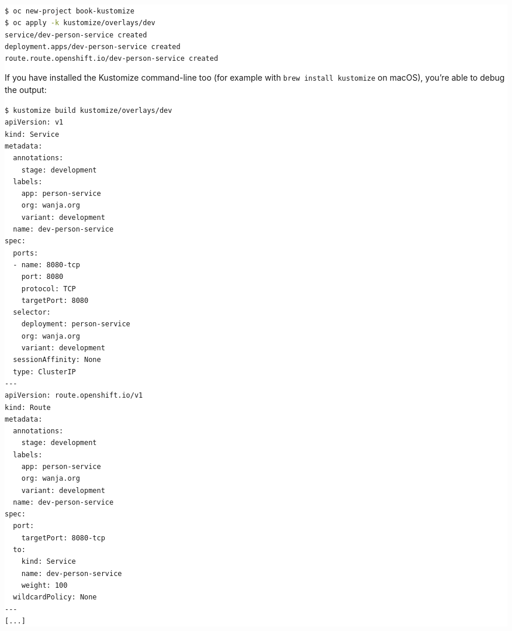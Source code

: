 ```bash
$ oc new-project book-kustomize
$ oc apply -k kustomize/overlays/dev
service/dev-person-service created
deployment.apps/dev-person-service created
route.route.openshift.io/dev-person-service created
```

If you have installed the Kustomize command-line too (for example with `brew install kustomize` on macOS), you’re able to debug the output:

```bash
$ kustomize build kustomize/overlays/dev
apiVersion: v1
kind: Service
metadata:
  annotations:
    stage: development
  labels:
    app: person-service
    org: wanja.org
    variant: development
  name: dev-person-service
spec:
  ports:
  - name: 8080-tcp
    port: 8080
    protocol: TCP
    targetPort: 8080
  selector:
    deployment: person-service
    org: wanja.org
    variant: development
  sessionAffinity: None
  type: ClusterIP
---
apiVersion: route.openshift.io/v1
kind: Route
metadata:
  annotations:
    stage: development
  labels:
    app: person-service
    org: wanja.org
    variant: development
  name: dev-person-service
spec:
  port:
    targetPort: 8080-tcp
  to:
    kind: Service
    name: dev-person-service
    weight: 100
  wildcardPolicy: None
---
[...]
```


[1]:	https://github.com/mikefarah/yq "YQ"
[2]:	https://brew.sh "homebrew"
[3]:	https://www.opensourcerers.org/2017/09/19/release-management-with-openshift-under-the-hood/
[4]:	https://kustomize.io/
[5]:	https://github.com/kubernetes-sigs/kustomize/tree/master/examples
[image-1]:	file:///Users/wpernath/Devel/ocpdev-book/chapter2/developer-catalog-template.png
[image-2]:	file:///Users/wpernath/Devel/ocpdev-book/chapter2/template-instantiation.png
[image-3]:	file:///Users/wpernath/Devel/ocpdev-book/chapter2/topology-view-template.png